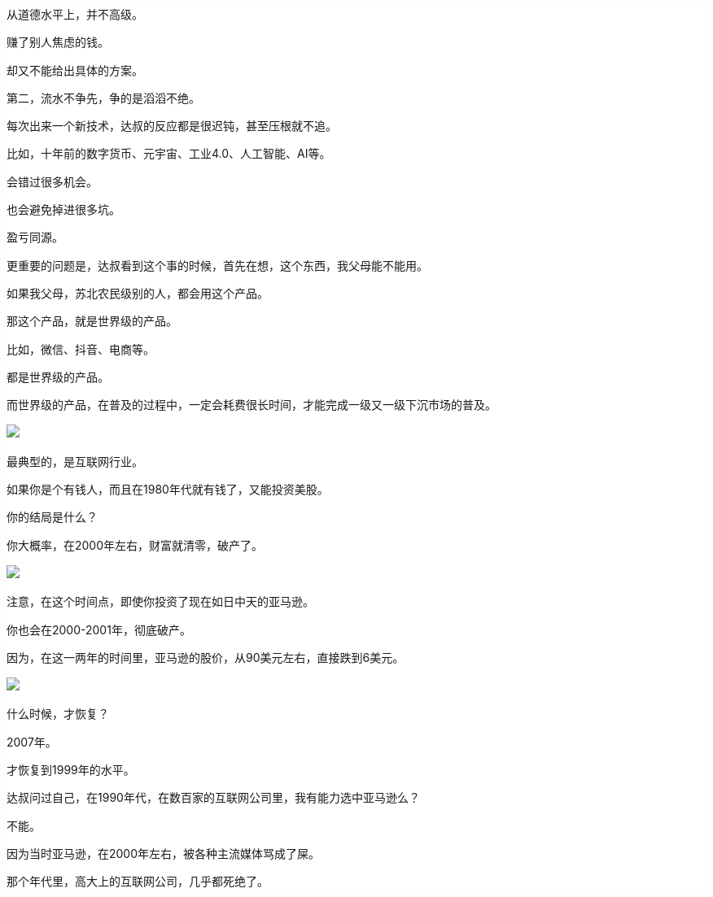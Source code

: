 从道德水平上，并不高级。

赚了别人焦虑的钱。  

却又不能给出具体的方案。

第二，流水不争先，争的是滔滔不绝。  

每次出来一个新技术，达叔的反应都是很迟钝，甚至压根就不追。  

比如，十年前的数字货币、元宇宙、工业4.0、人工智能、AI等。  

会错过很多机会。  

也会避免掉进很多坑。

盈亏同源。

更重要的问题是，达叔看到这个事的时候，首先在想，这个东西，我父母能不能用。

如果我父母，苏北农民级别的人，都会用这个产品。  

那这个产品，就是世界级的产品。

比如，微信、抖音、电商等。

都是世界级的产品。

而世界级的产品，在普及的过程中，一定会耗费很长时间，才能完成一级又一级下沉市场的普及。  

![](https://mmbiz.qpic.cn/mmbiz_jpg/7jriahnMs10LDRYI2feM5Yfia5icN2gXzFgcWcfrIhWaOTp2ia7LIyxz98kANTD4ErUPYlxQavvtdMFR1QZd4VGf6w/640?wx_fmt=jpeg)

最典型的，是互联网行业。  

如果你是个有钱人，而且在1980年代就有钱了，又能投资美股。  

你的结局是什么？

你大概率，在2000年左右，财富就清零，破产了。

![](https://mmbiz.qpic.cn/mmbiz_jpg/7jriahnMs10LDRYI2feM5Yfia5icN2gXzFgpfewDa7Z2rlGDOKTyiaTBnep0oicJYdY66fAMq57WWfgLtIVX9wnttIg/640?wx_fmt=jpeg)

注意，在这个时间点，即使你投资了现在如日中天的亚马逊。

你也会在2000-2001年，彻底破产。

因为，在这一两年的时间里，亚马逊的股价，从90美元左右，直接跌到6美元。

![](https://mmbiz.qpic.cn/mmbiz_png/7jriahnMs10LDRYI2feM5Yfia5icN2gXzFgic0doWKNURWMZDxgyZmtKpwfFVKicY3iadcj9XgCNwiawdlVGzicaOlSt5w/640?wx_fmt=png)

什么时候，才恢复？

2007年。

才恢复到1999年的水平。

达叔问过自己，在1990年代，在数百家的互联网公司里，我有能力选中亚马逊么？  

不能。  

因为当时亚马逊，在2000年左右，被各种主流媒体骂成了屎。

那个年代里，高大上的互联网公司，几乎都死绝了。
